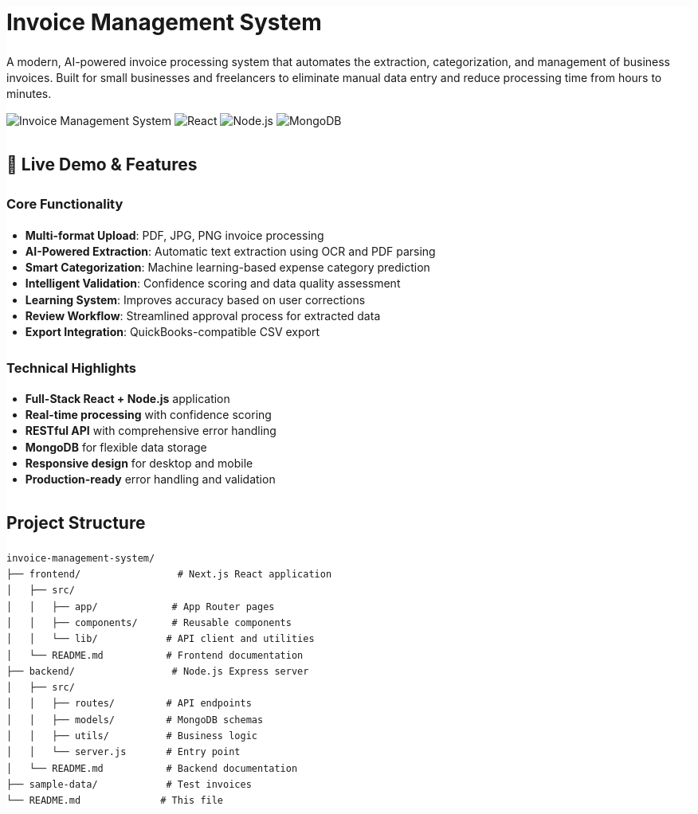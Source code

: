 # Invoice Management System

A modern, AI-powered invoice processing system that automates the extraction, categorization, and management of business invoices. Built for small businesses and freelancers to eliminate manual data entry and reduce processing time from hours to minutes.

![Invoice Management System](https://img.shields.io/badge/Status-Complete-brightgreen) ![React](https://img.shields.io/badge/React-18+-blue) ![Node.js](https://img.shields.io/badge/Node.js-18+-green) ![MongoDB](https://img.shields.io/badge/MongoDB-6+-success)

## 🚀 Live Demo & Features

### Core Functionality

- **Multi-format Upload**: PDF, JPG, PNG invoice processing
- **AI-Powered Extraction**: Automatic text extraction using OCR and PDF parsing
- **Smart Categorization**: Machine learning-based expense category prediction
- **Intelligent Validation**: Confidence scoring and data quality assessment
- **Learning System**: Improves accuracy based on user corrections
- **Review Workflow**: Streamlined approval process for extracted data
- **Export Integration**: QuickBooks-compatible CSV export

### Technical Highlights

- **Full-Stack React + Node.js** application
- **Real-time processing** with confidence scoring
- **RESTful API** with comprehensive error handling
- **MongoDB** for flexible data storage
- **Responsive design** for desktop and mobile
- **Production-ready** error handling and validation

## Project Structure

```
invoice-management-system/
├── frontend/                 # Next.js React application
│   ├── src/
│   │   ├── app/             # App Router pages
│   │   ├── components/      # Reusable components
│   │   └── lib/            # API client and utilities
│   └── README.md           # Frontend documentation
├── backend/                 # Node.js Express server
│   ├── src/
│   │   ├── routes/         # API endpoints
│   │   ├── models/         # MongoDB schemas
│   │   ├── utils/          # Business logic
│   │   └── server.js       # Entry point
│   └── README.md           # Backend documentation
├── sample-data/            # Test invoices
└── README.md              # This file
```
